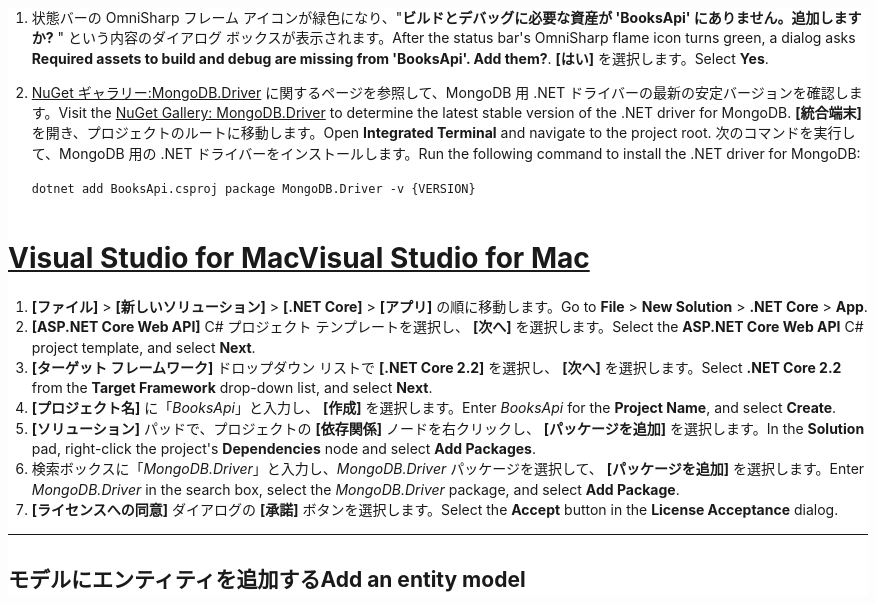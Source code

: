 1. <span data-ttu-id="f2e79-321">状態バーの OmniSharp フレーム アイコンが緑色になり、"**ビルドとデバッグに必要な資産が 'BooksApi' にありません。追加しますか?** " という内容のダイアログ ボックスが表示されます。</span><span class="sxs-lookup"><span data-stu-id="f2e79-321">After the status bar's OmniSharp flame icon turns green, a dialog asks **Required assets to build and debug are missing from 'BooksApi'. Add them?**.</span></span> <span data-ttu-id="f2e79-322">**[はい]** を選択します。</span><span class="sxs-lookup"><span data-stu-id="f2e79-322">Select **Yes**.</span></span>
1. <span data-ttu-id="f2e79-323">[NuGet ギャラリー:MongoDB.Driver](https://www.nuget.org/packages/MongoDB.Driver/) に関するページを参照して、MongoDB 用 .NET ドライバーの最新の安定バージョンを確認します。</span><span class="sxs-lookup"><span data-stu-id="f2e79-323">Visit the [NuGet Gallery: MongoDB.Driver](https://www.nuget.org/packages/MongoDB.Driver/) to determine the latest stable version of the .NET driver for MongoDB.</span></span> <span data-ttu-id="f2e79-324">**[統合端末]** を開き、プロジェクトのルートに移動します。</span><span class="sxs-lookup"><span data-stu-id="f2e79-324">Open **Integrated Terminal** and navigate to the project root.</span></span> <span data-ttu-id="f2e79-325">次のコマンドを実行して、MongoDB 用の .NET ドライバーをインストールします。</span><span class="sxs-lookup"><span data-stu-id="f2e79-325">Run the following command to install the .NET driver for MongoDB:</span></span>

   ```console
   dotnet add BooksApi.csproj package MongoDB.Driver -v {VERSION}
   ```

# <a name="visual-studio-for-mactabvisual-studio-mac"></a>[<span data-ttu-id="f2e79-326">Visual Studio for Mac</span><span class="sxs-lookup"><span data-stu-id="f2e79-326">Visual Studio for Mac</span></span>](#tab/visual-studio-mac)

1. <span data-ttu-id="f2e79-327">**[ファイル]** > **[新しいソリューション]** > **[.NET Core]** > **[アプリ]** の順に移動します。</span><span class="sxs-lookup"><span data-stu-id="f2e79-327">Go to **File** > **New Solution** > **.NET Core** > **App**.</span></span>
1. <span data-ttu-id="f2e79-328">**[ASP.NET Core Web API]** C# プロジェクト テンプレートを選択し、 **[次へ]** を選択します。</span><span class="sxs-lookup"><span data-stu-id="f2e79-328">Select the **ASP.NET Core Web API** C# project template, and select **Next**.</span></span>
1. <span data-ttu-id="f2e79-329">**[ターゲット フレームワーク]** ドロップダウン リストで **[.NET Core 2.2]** を選択し、 **[次へ]** を選択します。</span><span class="sxs-lookup"><span data-stu-id="f2e79-329">Select **.NET Core 2.2** from the **Target Framework** drop-down list, and select **Next**.</span></span>
1. <span data-ttu-id="f2e79-330">**[プロジェクト名]** に「*BooksApi*」と入力し、 **[作成]** を選択します。</span><span class="sxs-lookup"><span data-stu-id="f2e79-330">Enter *BooksApi* for the **Project Name**, and select **Create**.</span></span>
1. <span data-ttu-id="f2e79-331">**[ソリューション]** パッドで、プロジェクトの **[依存関係]** ノードを右クリックし、 **[パッケージを追加]** を選択します。</span><span class="sxs-lookup"><span data-stu-id="f2e79-331">In the **Solution** pad, right-click the project's **Dependencies** node and select **Add Packages**.</span></span>
1. <span data-ttu-id="f2e79-332">検索ボックスに「*MongoDB.Driver*」と入力し、*MongoDB.Driver* パッケージを選択して、 **[パッケージを追加]** を選択します。</span><span class="sxs-lookup"><span data-stu-id="f2e79-332">Enter *MongoDB.Driver* in the search box, select the *MongoDB.Driver* package, and select **Add Package**.</span></span>
1. <span data-ttu-id="f2e79-333">**[ライセンスへの同意]** ダイアログの **[承諾]** ボタンを選択します。</span><span class="sxs-lookup"><span data-stu-id="f2e79-333">Select the **Accept** button in the **License Acceptance** dialog.</span></span>

---

## <a name="add-an-entity-model"></a><span data-ttu-id="f2e79-334">モデルにエンティティを追加する</span><span class="sxs-lookup"><span data-stu-id="f2e79-334">Add an entity model</span></span>
